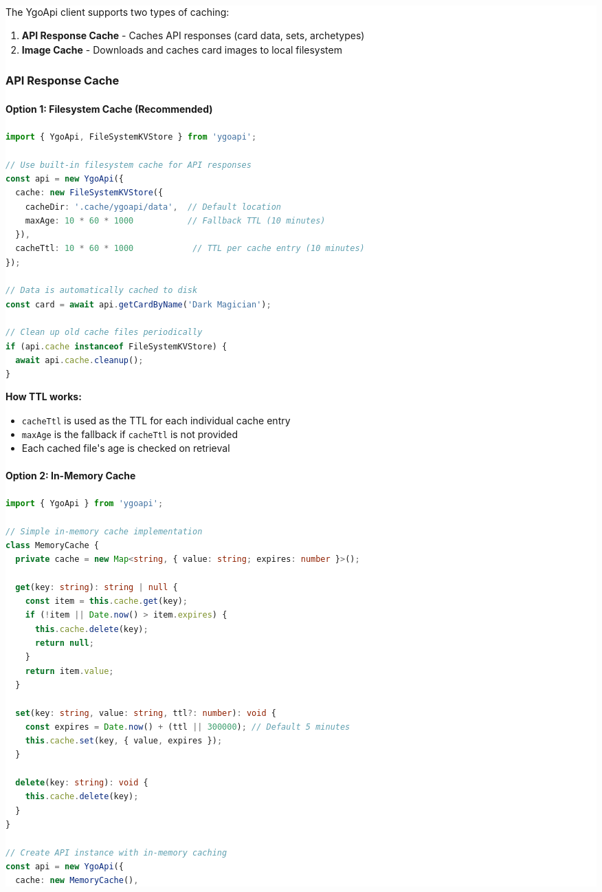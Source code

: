 The YgoApi client supports two types of caching:

1. **API Response Cache** - Caches API responses (card data, sets, archetypes)
2. **Image Cache** - Downloads and caches card images to local filesystem

### API Response Cache

#### Option 1: Filesystem Cache (Recommended)

```typescript
import { YgoApi, FileSystemKVStore } from 'ygoapi';

// Use built-in filesystem cache for API responses
const api = new YgoApi({
  cache: new FileSystemKVStore({
    cacheDir: '.cache/ygoapi/data',  // Default location
    maxAge: 10 * 60 * 1000           // Fallback TTL (10 minutes)
  }),
  cacheTtl: 10 * 60 * 1000            // TTL per cache entry (10 minutes)
});

// Data is automatically cached to disk
const card = await api.getCardByName('Dark Magician');

// Clean up old cache files periodically
if (api.cache instanceof FileSystemKVStore) {
  await api.cache.cleanup();
}
```

**How TTL works:**
- `cacheTtl` is used as the TTL for each individual cache entry
- `maxAge` is the fallback if `cacheTtl` is not provided
- Each cached file's age is checked on retrieval

#### Option 2: In-Memory Cache

```typescript
import { YgoApi } from 'ygoapi';

// Simple in-memory cache implementation
class MemoryCache {
  private cache = new Map<string, { value: string; expires: number }>();

  get(key: string): string | null {
    const item = this.cache.get(key);
    if (!item || Date.now() > item.expires) {
      this.cache.delete(key);
      return null;
    }
    return item.value;
  }

  set(key: string, value: string, ttl?: number): void {
    const expires = Date.now() + (ttl || 300000); // Default 5 minutes
    this.cache.set(key, { value, expires });
  }

  delete(key: string): void {
    this.cache.delete(key);
  }
}

// Create API instance with in-memory caching
const api = new YgoApi({
  cache: new MemoryCache(),
```